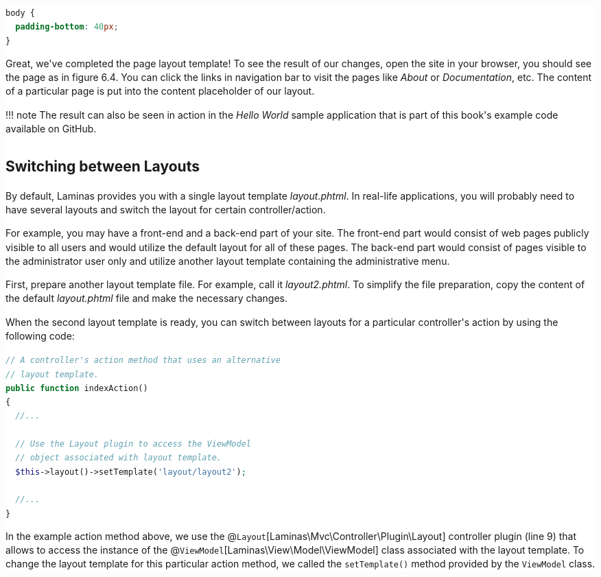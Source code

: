 ~~~css
body {
  padding-bottom: 40px;
}
~~~

Great, we've completed the page layout template! To see the result of our changes,
open the site in your browser, you should see the page as in figure 6.4. You can click
the links in navigation bar to visit the pages like *About* or *Documentation*, etc.
The content of a particular page is put into the content placeholder of our layout.

!!! note
    The result can also be seen in action in
    the *Hello World* sample application that is part of this book's example
    code available on GitHub.

## Switching between Layouts

By default, Laminas provides you with a single layout template *layout.phtml*.
In real-life applications, you will probably need to have several layouts
and switch the layout for certain controller/action.

For example, you may have a front-end and a back-end part of your site. The front-end
part would consist of web pages publicly visible to all users and would utilize the default layout
for all of these pages. The back-end part would consist of pages visible to the administrator user
only and utilize another layout template containing the administrative menu.

First, prepare another layout template file. For example, call it *layout2.phtml*.
To simplify the file preparation, copy the content of the default *layout.phtml* file and
make the necessary changes.

When the second layout template is ready, you can switch between layouts for
a particular controller's action by using the following code:

~~~php
// A controller's action method that uses an alternative
// layout template.
public function indexAction()
{
  //...

  // Use the Layout plugin to access the ViewModel
  // object associated with layout template.
  $this->layout()->setTemplate('layout/layout2');

  //...
}
~~~

In the example action method above, we use the @`Layout`[Laminas\Mvc\Controller\Plugin\Layout] controller plugin (line 9)
that allows to access the instance of the @`ViewModel`[Laminas\View\Model\ViewModel] class associated with the
layout template. To change the layout template for this particular action method,
we called the `setTemplate()` method provided by the `ViewModel` class.


[^css]: If you are new to CSS, please refer to the excellent W3Schools CSS tutorial
[^doctype]: The `<!DOCTYPE>` declaration goes first in the HTML document,
[^utf8]: The UTF-8 allows to encode any character in any alphabet around the
[^compound]: A "compound" page title consists of two parts: the first part ("ZF Skeleton Application")
[^store]: The @`Placeholder`[Laminas\View\Helper\Placeholder] view helper stores the data in PHP session storage. So,
[^dom]: The DOM (Document Object Model) is a convenient representation of an HTML document
[^inlinescript]: The name @`InlineScript` does not fully reflect the capabilities of this view helper.
[^heredoc]: Heredoc is an alternative string definition method provided by PHP.
[^jqueryui]: jQuery UI provides a set of "user interface interactions, effects, widgets,
[^ajax]: AJAX (stands for Asynchronous JavaScript and XML) is a capability provided by modern browsers